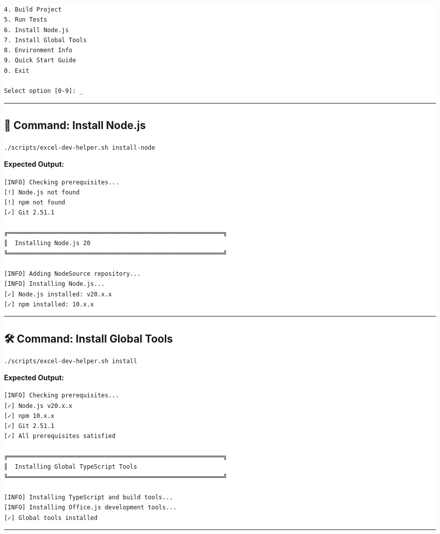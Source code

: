 ```
4. Build Project
5. Run Tests
6. Install Node.js
7. Install Global Tools
8. Environment Info
9. Quick Start Guide
0. Exit

Select option [0-9]: _
```

---

## 🔧 Command: Install Node.js

```bash
./scripts/excel-dev-helper.sh install-node
```

**Expected Output:**
```
[INFO] Checking prerequisites...
[!] Node.js not found
[!] npm not found
[✓] Git 2.51.1

╔════════════════════════════════════════════════════════════╗
║  Installing Node.js 20
╚════════════════════════════════════════════════════════════╝

[INFO] Adding NodeSource repository...
[INFO] Installing Node.js...
[✓] Node.js installed: v20.x.x
[✓] npm installed: 10.x.x
```

---

## 🛠️ Command: Install Global Tools

```bash
./scripts/excel-dev-helper.sh install
```

**Expected Output:**
```
[INFO] Checking prerequisites...
[✓] Node.js v20.x.x
[✓] npm 10.x.x
[✓] Git 2.51.1
[✓] All prerequisites satisfied

╔════════════════════════════════════════════════════════════╗
║  Installing Global TypeScript Tools
╚════════════════════════════════════════════════════════════╝

[INFO] Installing TypeScript and build tools...
[INFO] Installing Office.js development tools...
[✓] Global tools installed
```

---
